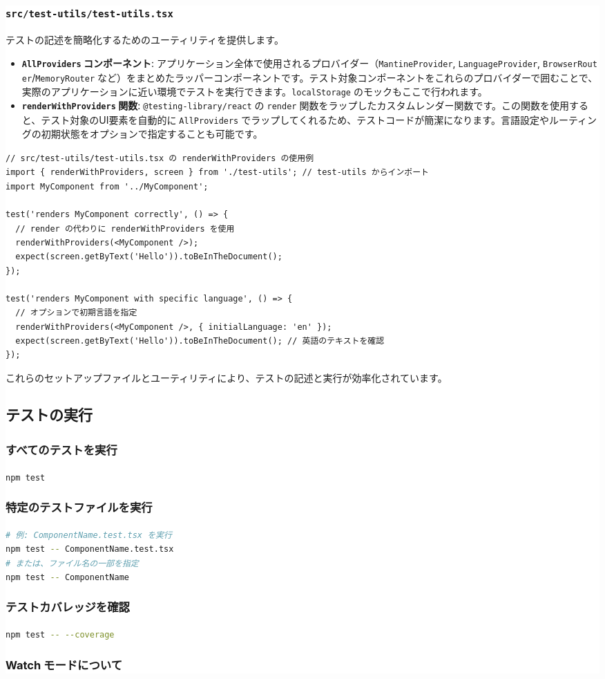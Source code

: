 ### `src/test-utils/test-utils.tsx`

テストの記述を簡略化するためのユーティリティを提供します。

-   **`AllProviders` コンポーネント**: アプリケーション全体で使用されるプロバイダー（`MantineProvider`, `LanguageProvider`, `BrowserRouter`/`MemoryRouter` など）をまとめたラッパーコンポーネントです。テスト対象コンポーネントをこれらのプロバイダーで囲むことで、実際のアプリケーションに近い環境でテストを実行できます。`localStorage` のモックもここで行われます。
-   **`renderWithProviders` 関数**: `@testing-library/react` の `render` 関数をラップしたカスタムレンダー関数です。この関数を使用すると、テスト対象のUI要素を自動的に `AllProviders` でラップしてくれるため、テストコードが簡潔になります。言語設定やルーティングの初期状態をオプションで指定することも可能です。

```tsx
// src/test-utils/test-utils.tsx の renderWithProviders の使用例
import { renderWithProviders, screen } from './test-utils'; // test-utils からインポート
import MyComponent from '../MyComponent';

test('renders MyComponent correctly', () => {
  // render の代わりに renderWithProviders を使用
  renderWithProviders(<MyComponent />);
  expect(screen.getByText('Hello')).toBeInTheDocument();
});

test('renders MyComponent with specific language', () => {
  // オプションで初期言語を指定
  renderWithProviders(<MyComponent />, { initialLanguage: 'en' });
  expect(screen.getByText('Hello')).toBeInTheDocument(); // 英語のテキストを確認
});
```

これらのセットアップファイルとユーティリティにより、テストの記述と実行が効率化されています。

## テストの実行

### すべてのテストを実行

```bash
npm test
```

### 特定のテストファイルを実行

```bash
# 例: ComponentName.test.tsx を実行
npm test -- ComponentName.test.tsx
# または、ファイル名の一部を指定
npm test -- ComponentName
```

### テストカバレッジを確認

```bash
npm test -- --coverage
```

### Watch モードについて
